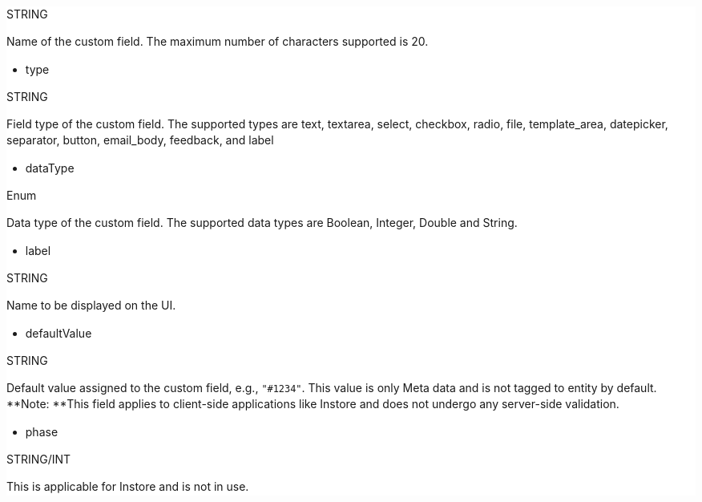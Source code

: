 </ul>
</td>
  <td style="border: 1px solid #ddd; padding: 8px;"><p>STRING</p>
</td>
  <td style="border: 1px solid #ddd; padding: 8px;"><p>Name of the custom field. The maximum number of characters supported is 20.</p>
</td>
</tr>
<tr>
  <td style="border: 1px solid #ddd; padding: 8px;"><ul>
<li>type</li>
</ul>
</td>
  <td style="border: 1px solid #ddd; padding: 8px;"><p>STRING</p>
</td>
  <td style="border: 1px solid #ddd; padding: 8px;"><p>Field type of the custom field. The supported types are text, textarea, select, checkbox, radio, file, template_area, datepicker, separator, button, email_body, feedback, and label</p>
</td>
</tr>
<tr>
  <td style="border: 1px solid #ddd; padding: 8px;"><ul>
<li>dataType</li>
</ul>
</td>
  <td style="border: 1px solid #ddd; padding: 8px;"><p>Enum</p>
</td>
  <td style="border: 1px solid #ddd; padding: 8px;"><p>Data type of the custom field. The supported data types are Boolean, Integer, Double and String.</p>
</td>
</tr>
<tr>
  <td style="border: 1px solid #ddd; padding: 8px;"><ul>
<li>label</li>
</ul>
</td>
  <td style="border: 1px solid #ddd; padding: 8px;"><p>STRING</p>
</td>
  <td style="border: 1px solid #ddd; padding: 8px;"><p>Name to be displayed on the UI. </p>
</td>
</tr>
<tr>
  <td style="border: 1px solid #ddd; padding: 8px;"><ul>
<li>defaultValue</li>
</ul>
</td>
  <td style="border: 1px solid #ddd; padding: 8px;"><p>STRING</p>
</td>
  <td style="border: 1px solid #ddd; padding: 8px;"><p>Default value assigned to the custom field, e.g., <code>&quot;#1234&quot;</code>. This value is only Meta data and is not tagged to entity by default. **Note: **This field applies to client-side applications like Instore and does not undergo any server-side validation.</p>
</td>
</tr>
<tr>
  <td style="border: 1px solid #ddd; padding: 8px;"><ul>
<li>phase</li>
</ul>
</td>
  <td style="border: 1px solid #ddd; padding: 8px;"><p>STRING/INT</p>
</td>
  <td style="border: 1px solid #ddd; padding: 8px;"><p>This is applicable for Instore and is not in use.</p>
</td>